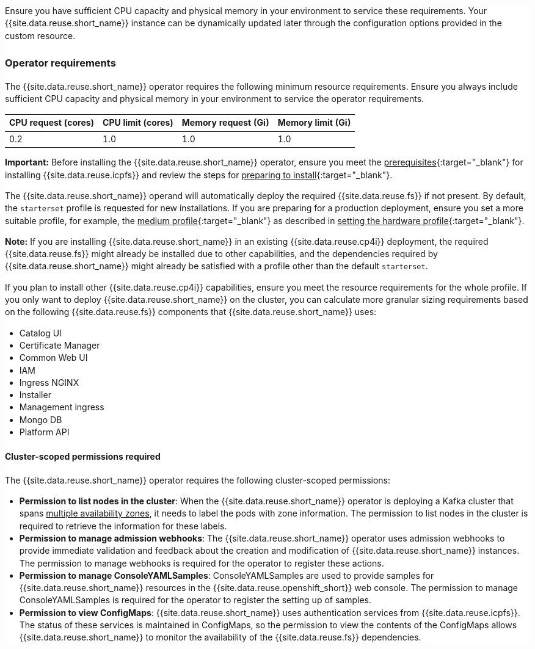 Ensure you have sufficient CPU capacity and physical memory in your environment to service these requirements. Your {{site.data.reuse.short_name}} instance can be dynamically updated later through the configuration options provided in the custom resource.

### Operator requirements

The {{site.data.reuse.short_name}} operator requires the following minimum resource requirements. Ensure you always include sufficient CPU capacity and physical memory in your environment to service the operator requirements.

| CPU request (cores) | CPU limit (cores) | Memory request (Gi) | Memory limit (Gi) |
| ------------------- | ----------------- | ------------------- | ----------------- |
| 0.2                 | 1.0               | 1.0                 | 1.0               |


**Important:** Before installing the {{site.data.reuse.short_name}} operator, ensure you meet the [prerequisites](https://www.ibm.com/docs/en/cpfs?topic=operator-hardware-requirements-recommendations-foundational-services){:target="_blank"} for installing {{site.data.reuse.icpfs}} and review the steps for [preparing to install](https://www.ibm.com/docs/en/cpfs?topic=operator-preparing-install-foundational-services){:target="_blank"}.

The {{site.data.reuse.short_name}} operand will automatically deploy the required {{site.data.reuse.fs}} if not present. By default, the `starterset` profile is requested for new installations. If you are preparing for a production deployment, ensure you set a more suitable profile, for example, the [medium profile](https://www.ibm.com/docs/en/cpfs?topic=services-hardware-requirements-medium-profile){:target="_blank"} as described in [setting the hardware profile](https://www.ibm.com/docs/en/cpfs?topic=311-installing-foundational-services-by-using-console#profile){:target="_blank"}.

**Note:** If you are installing {{site.data.reuse.short_name}} in an existing {{site.data.reuse.cp4i}} deployment, the required {{site.data.reuse.fs}} might already be installed due to other capabilities, and the dependencies required by {{site.data.reuse.short_name}} might already be satisfied with a profile other than the default `starterset`.

If you plan to install other {{site.data.reuse.cp4i}} capabilities, ensure you meet the resource requirements for the whole profile. If you only want to deploy  {{site.data.reuse.short_name}} on the cluster, you can calculate more granular sizing requirements based on the following {{site.data.reuse.fs}} components that {{site.data.reuse.short_name}} uses:
- Catalog UI
- Certificate Manager
- Common Web UI
- IAM
- Ingress NGINX
- Installer
- Management ingress
- Mongo DB
- Platform API

#### Cluster-scoped permissions required

The {{site.data.reuse.short_name}} operator requires the following cluster-scoped permissions:

- **Permission to list nodes in the cluster**: When the {{site.data.reuse.short_name}} operator is deploying a Kafka cluster that spans [multiple availability zones](../planning/#multiple-availability-zones), it needs to label the pods with zone information. The permission to list nodes in the cluster is required to retrieve the information for these labels.
- **Permission to manage admission webhooks**: The {{site.data.reuse.short_name}} operator uses admission webhooks to provide immediate validation and feedback about the creation and modification of {{site.data.reuse.short_name}} instances. The permission to manage webhooks is required for the operator to register these actions.
- **Permission to manage ConsoleYAMLSamples**: ConsoleYAMLSamples are used to provide samples for {{site.data.reuse.short_name}} resources in the {{site.data.reuse.openshift_short}} web console. The permission to manage ConsoleYAMLSamples is required for the operator to register the setting up of samples.
- **Permission to view ConfigMaps**: {{site.data.reuse.short_name}} uses authentication services from {{site.data.reuse.icpfs}}. The status of these services is maintained in ConfigMaps, so the permission to view the contents of the ConfigMaps allows {{site.data.reuse.short_name}} to monitor the availability of the {{site.data.reuse.fs}} dependencies.